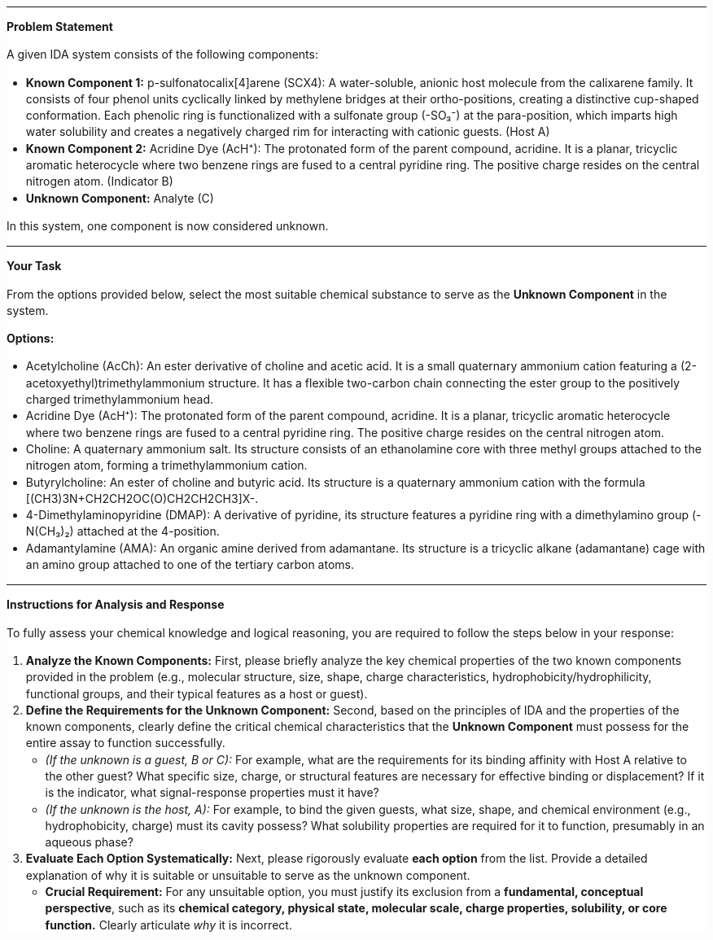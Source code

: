 ------

**Problem Statement**

A given IDA system consists of the following components:

* **Known Component 1:** p-sulfonatocalix[4]arene (SCX4): A water-soluble, anionic host molecule from the calixarene family. It consists of four phenol units cyclically linked by methylene bridges at their ortho-positions, creating a distinctive cup-shaped conformation. Each phenolic ring is functionalized with a sulfonate group (-SO₃⁻) at the para-position, which imparts high water solubility and creates a negatively charged rim for interacting with cationic guests. (Host A)
* **Known Component 2:** Acridine Dye (AcH⁺): The protonated form of the parent compound, acridine. It is a planar, tricyclic aromatic heterocycle where two benzene rings are fused to a central pyridine ring. The positive charge resides on the central nitrogen atom. (Indicator B)
* **Unknown Component:** Analyte (C)

In this system, one component is now considered unknown.

------

**Your Task**

From the options provided below, select the most suitable chemical substance to serve as the **Unknown Component** in the system.

**Options:**

* Acetylcholine (AcCh): An ester derivative of choline and acetic acid. It is a small quaternary ammonium cation featuring a (2-acetoxyethyl)trimethylammonium structure. It has a flexible two-carbon chain connecting the ester group to the positively charged trimethylammonium head.
* Acridine Dye (AcH⁺): The protonated form of the parent compound, acridine. It is a planar, tricyclic aromatic heterocycle where two benzene rings are fused to a central pyridine ring. The positive charge resides on the central nitrogen atom.
* Choline: A quaternary ammonium salt. Its structure consists of an ethanolamine core with three methyl groups attached to the nitrogen atom, forming a trimethylammonium cation.
* Butyrylcholine: An ester of choline and butyric acid. Its structure is a quaternary ammonium cation with the formula [(CH3)3N+CH2CH2OC(O)CH2CH2CH3]X-.
* 4-Dimethylaminopyridine (DMAP): A derivative of pyridine, its structure features a pyridine ring with a dimethylamino group (-N(CH₃)₂) attached at the 4-position.
* Adamantylamine (AMA): An organic amine derived from adamantane. Its structure is a tricyclic alkane (adamantane) cage with an amino group attached to one of the tertiary carbon atoms.

------

**Instructions for Analysis and Response**

To fully assess your chemical knowledge and logical reasoning, you are required to follow the steps below in your response:

1.  **Analyze the Known Components:** First, please briefly analyze the key chemical properties of the two known components provided in the problem (e.g., molecular structure, size, shape, charge characteristics, hydrophobicity/hydrophilicity, functional groups, and their typical features as a host or guest).
2.  **Define the Requirements for the Unknown Component:** Second, based on the principles of IDA and the properties of the known components, clearly define the critical chemical characteristics that the **Unknown Component** must possess for the entire assay to function successfully.
    * *(If the unknown is a guest, B or C):* For example, what are the requirements for its binding affinity with Host A relative to the other guest? What specific size, charge, or structural features are necessary for effective binding or displacement? If it is the indicator, what signal-response properties must it have?
    * *(If the unknown is the host, A):* For example, to bind the given guests, what size, shape, and chemical environment (e.g., hydrophobicity, charge) must its cavity possess? What solubility properties are required for it to function, presumably in an aqueous phase?
3.  **Evaluate Each Option Systematically:** Next, please rigorously evaluate **each option** from the list. Provide a detailed explanation of why it is suitable or unsuitable to serve as the unknown component.
    * **Crucial Requirement:** For any unsuitable option, you must justify its exclusion from a **fundamental, conceptual perspective**, such as its **chemical category, physical state, molecular scale, charge properties, solubility, or core function.** Clearly articulate *why* it is incorrect.